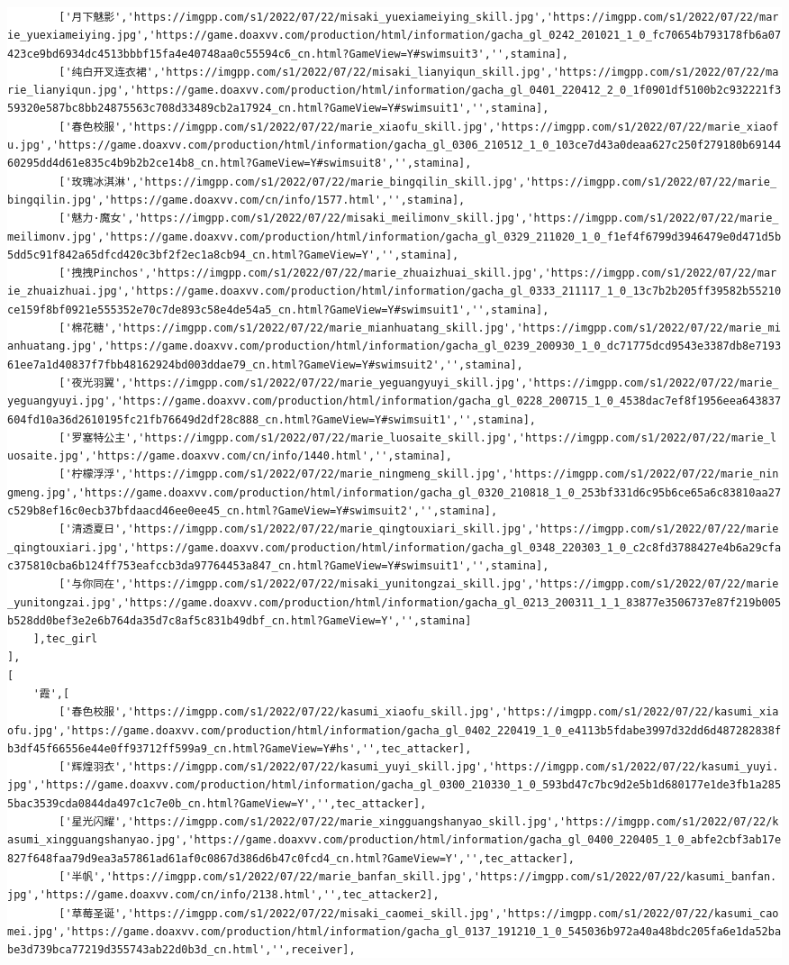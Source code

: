             ['月下魅影','https://imgpp.com/s1/2022/07/22/misaki_yuexiameiying_skill.jpg','https://imgpp.com/s1/2022/07/22/marie_yuexiameiying.jpg','https://game.doaxvv.com/production/html/information/gacha_gl_0242_201021_1_0_fc70654b793178fb6a07423ce9bd6934dc4513bbbf15fa4e40748aa0c55594c6_cn.html?GameView=Y#swimsuit3','',stamina],
            ['纯白开叉连衣裙','https://imgpp.com/s1/2022/07/22/misaki_lianyiqun_skill.jpg','https://imgpp.com/s1/2022/07/22/marie_lianyiqun.jpg','https://game.doaxvv.com/production/html/information/gacha_gl_0401_220412_2_0_1f0901df5100b2c932221f359320e587bc8bb24875563c708d33489cb2a17924_cn.html?GameView=Y#swimsuit1','',stamina],
            ['春色校服','https://imgpp.com/s1/2022/07/22/marie_xiaofu_skill.jpg','https://imgpp.com/s1/2022/07/22/marie_xiaofu.jpg','https://game.doaxvv.com/production/html/information/gacha_gl_0306_210512_1_0_103ce7d43a0deaa627c250f279180b6914460295dd4d61e835c4b9b2b2ce14b8_cn.html?GameView=Y#swimsuit8','',stamina],
            ['玫瑰冰淇淋','https://imgpp.com/s1/2022/07/22/marie_bingqilin_skill.jpg','https://imgpp.com/s1/2022/07/22/marie_bingqilin.jpg','https://game.doaxvv.com/cn/info/1577.html','',stamina],
            ['魅力·魔女','https://imgpp.com/s1/2022/07/22/misaki_meilimonv_skill.jpg','https://imgpp.com/s1/2022/07/22/marie_meilimonv.jpg','https://game.doaxvv.com/production/html/information/gacha_gl_0329_211020_1_0_f1ef4f6799d3946479e0d471d5b5dd5c91f842a65dfcd420c3bf2f2ec1a8cb94_cn.html?GameView=Y','',stamina],
            ['拽拽Pinchos','https://imgpp.com/s1/2022/07/22/marie_zhuaizhuai_skill.jpg','https://imgpp.com/s1/2022/07/22/marie_zhuaizhuai.jpg','https://game.doaxvv.com/production/html/information/gacha_gl_0333_211117_1_0_13c7b2b205ff39582b55210ce159f8bf0921e555352e70c7de893c58e4de54a5_cn.html?GameView=Y#swimsuit1','',stamina],
            ['棉花糖','https://imgpp.com/s1/2022/07/22/marie_mianhuatang_skill.jpg','https://imgpp.com/s1/2022/07/22/marie_mianhuatang.jpg','https://game.doaxvv.com/production/html/information/gacha_gl_0239_200930_1_0_dc71775dcd9543e3387db8e719361ee7a1d40837f7fbb48162924bd003ddae79_cn.html?GameView=Y#swimsuit2','',stamina],
            ['夜光羽翼','https://imgpp.com/s1/2022/07/22/marie_yeguangyuyi_skill.jpg','https://imgpp.com/s1/2022/07/22/marie_yeguangyuyi.jpg','https://game.doaxvv.com/production/html/information/gacha_gl_0228_200715_1_0_4538dac7ef8f1956eea643837604fd10a36d2610195fc21fb76649d2df28c888_cn.html?GameView=Y#swimsuit1','',stamina],
            ['罗塞特公主','https://imgpp.com/s1/2022/07/22/marie_luosaite_skill.jpg','https://imgpp.com/s1/2022/07/22/marie_luosaite.jpg','https://game.doaxvv.com/cn/info/1440.html','',stamina],
            ['柠檬浮浮','https://imgpp.com/s1/2022/07/22/marie_ningmeng_skill.jpg','https://imgpp.com/s1/2022/07/22/marie_ningmeng.jpg','https://game.doaxvv.com/production/html/information/gacha_gl_0320_210818_1_0_253bf331d6c95b6ce65a6c83810aa27c529b8ef16c0ecb37bfdaacd46ee0ee45_cn.html?GameView=Y#swimsuit2','',stamina],
            ['清透夏日','https://imgpp.com/s1/2022/07/22/marie_qingtouxiari_skill.jpg','https://imgpp.com/s1/2022/07/22/marie_qingtouxiari.jpg','https://game.doaxvv.com/production/html/information/gacha_gl_0348_220303_1_0_c2c8fd3788427e4b6a29cfac375810cba6b124ff753eafccb3da97764453a847_cn.html?GameView=Y#swimsuit1','',stamina],
            ['与你同在','https://imgpp.com/s1/2022/07/22/misaki_yunitongzai_skill.jpg','https://imgpp.com/s1/2022/07/22/marie_yunitongzai.jpg','https://game.doaxvv.com/production/html/information/gacha_gl_0213_200311_1_1_83877e3506737e87f219b005b528dd0bef3e2e6b764da35d7c8af5c831b49dbf_cn.html?GameView=Y','',stamina]
        ],tec_girl
    ],
    [
        '霞',[
            ['春色校服','https://imgpp.com/s1/2022/07/22/kasumi_xiaofu_skill.jpg','https://imgpp.com/s1/2022/07/22/kasumi_xiaofu.jpg','https://game.doaxvv.com/production/html/information/gacha_gl_0402_220419_1_0_e4113b5fdabe3997d32dd6d487282838fb3df45f66556e44e0ff93712ff599a9_cn.html?GameView=Y#hs','',tec_attacker],
            ['辉煌羽衣','https://imgpp.com/s1/2022/07/22/kasumi_yuyi_skill.jpg','https://imgpp.com/s1/2022/07/22/kasumi_yuyi.jpg','https://game.doaxvv.com/production/html/information/gacha_gl_0300_210330_1_0_593bd47c7bc9d2e5b1d680177e1de3fb1a2855bac3539cda0844da497c1c7e0b_cn.html?GameView=Y','',tec_attacker],
            ['星光闪耀','https://imgpp.com/s1/2022/07/22/marie_xingguangshanyao_skill.jpg','https://imgpp.com/s1/2022/07/22/kasumi_xingguangshanyao.jpg','https://game.doaxvv.com/production/html/information/gacha_gl_0400_220405_1_0_abfe2cbf3ab17e827f648faa79d9ea3a57861ad61af0c0867d386d6b47c0fcd4_cn.html?GameView=Y','',tec_attacker],
            ['半帆','https://imgpp.com/s1/2022/07/22/marie_banfan_skill.jpg','https://imgpp.com/s1/2022/07/22/kasumi_banfan.jpg','https://game.doaxvv.com/cn/info/2138.html','',tec_attacker2],
            ['草莓圣诞','https://imgpp.com/s1/2022/07/22/misaki_caomei_skill.jpg','https://imgpp.com/s1/2022/07/22/kasumi_caomei.jpg','https://game.doaxvv.com/production/html/information/gacha_gl_0137_191210_1_0_545036b972a40a48bdc205fa6e1da52babe3d739bca77219d355743ab22d0b3d_cn.html','',receiver],